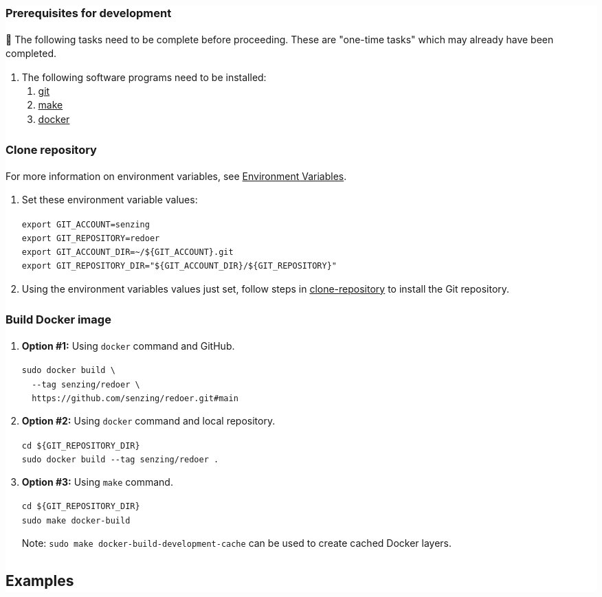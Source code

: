 ### Prerequisites for development

:thinking: The following tasks need to be complete before proceeding.
These are "one-time tasks" which may already have been completed.

1. The following software programs need to be installed:
    1. [git](https://github.com/Senzing/knowledge-base/blob/master/HOWTO/install-git.md)
    1. [make](https://github.com/Senzing/knowledge-base/blob/master/HOWTO/install-make.md)
    1. [docker](https://github.com/Senzing/knowledge-base/blob/master/HOWTO/install-docker.md)

### Clone repository

For more information on environment variables,
see [Environment Variables](https://github.com/Senzing/knowledge-base/blob/master/lists/environment-variables.md).

1. Set these environment variable values:

    ```console
    export GIT_ACCOUNT=senzing
    export GIT_REPOSITORY=redoer
    export GIT_ACCOUNT_DIR=~/${GIT_ACCOUNT}.git
    export GIT_REPOSITORY_DIR="${GIT_ACCOUNT_DIR}/${GIT_REPOSITORY}"
    ```

1. Using the environment variables values just set, follow steps in [clone-repository](https://github.com/Senzing/knowledge-base/blob/master/HOWTO/clone-repository.md) to install the Git repository.

### Build Docker image

1. **Option #1:** Using `docker` command and GitHub.

    ```console
    sudo docker build \
      --tag senzing/redoer \
      https://github.com/senzing/redoer.git#main
    ```

1. **Option #2:** Using `docker` command and local repository.

    ```console
    cd ${GIT_REPOSITORY_DIR}
    sudo docker build --tag senzing/redoer .
    ```

1. **Option #3:** Using `make` command.

    ```console
    cd ${GIT_REPOSITORY_DIR}
    sudo make docker-build
    ```

    Note: `sudo make docker-build-development-cache` can be used to create cached Docker layers.

## Examples
